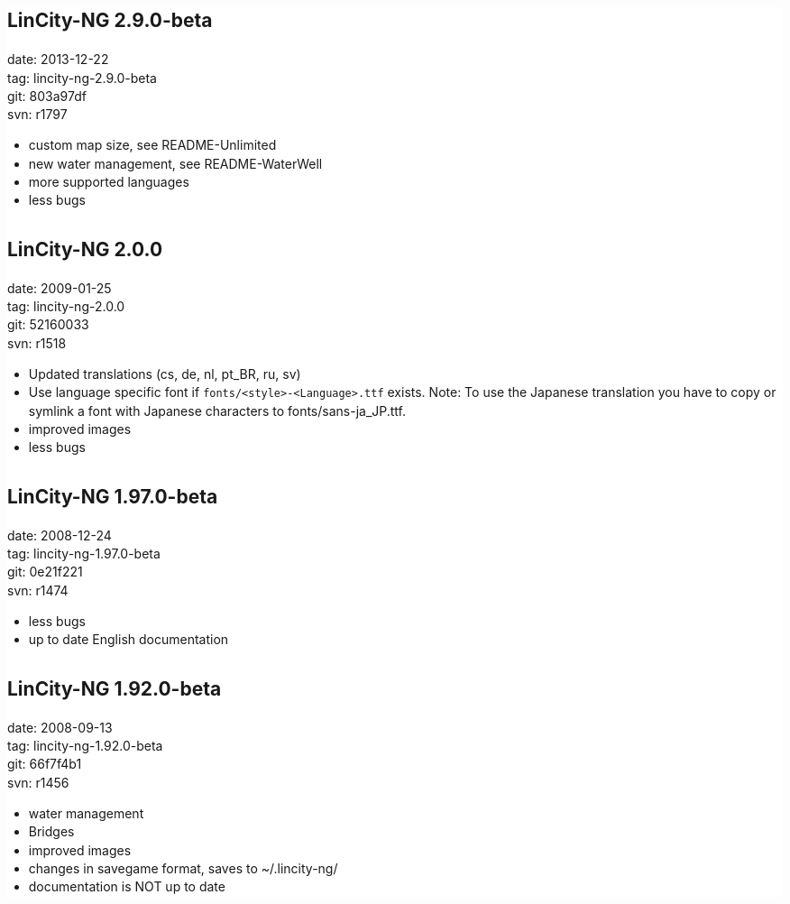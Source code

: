 
## LinCity-NG 2.9.0-beta

date: 2013-12-22 <br/>
tag: lincity-ng-2.9.0-beta <br/>
git: 803a97df <br/>
svn: r1797

- custom map size, see README-Unlimited
- new water management, see README-WaterWell
- more supported languages
- less bugs


## LinCity-NG 2.0.0

date: 2009-01-25 <br/>
tag: lincity-ng-2.0.0 <br/>
git: 52160033 <br/>
svn: r1518

- Updated translations (cs, de, nl, pt_BR, ru, sv)
- Use language specific font if `fonts/<style>-<Language>.ttf` exists.
  Note: To use the Japanese translation you have to copy or symlink
  a font with Japanese characters to fonts/sans-ja_JP.ttf.
- improved images
- less bugs


## LinCity-NG 1.97.0-beta

date: 2008-12-24 <br/>
tag: lincity-ng-1.97.0-beta <br/>
git: 0e21f221 <br/>
svn: r1474

- less bugs
- up to date English documentation


## LinCity-NG 1.92.0-beta

date: 2008-09-13 <br/>
tag: lincity-ng-1.92.0-beta <br/>
git: 66f7f4b1 <br/>
svn: r1456

- water management
- Bridges
- improved images
- changes in savegame format, saves to ~/.lincity-ng/
- documentation is NOT up to date

